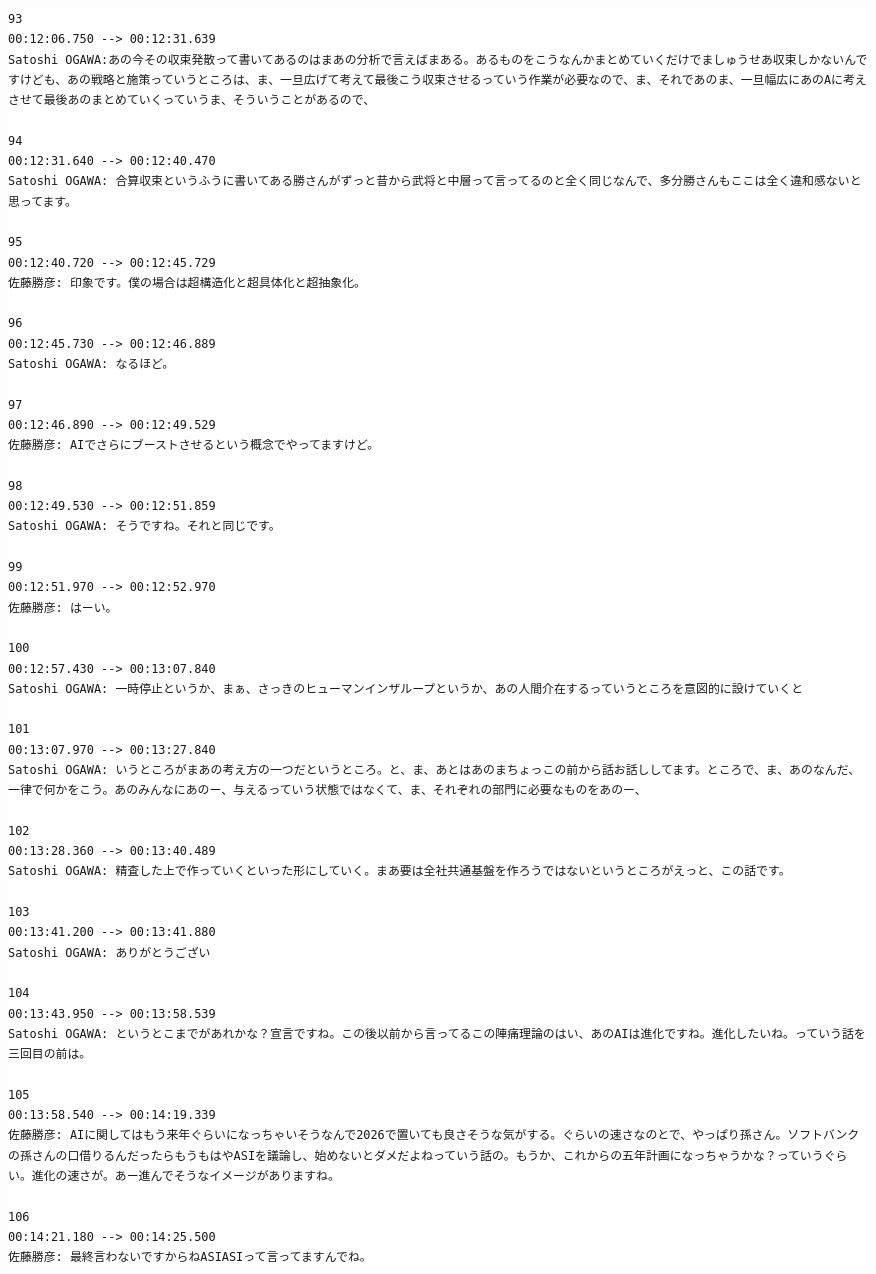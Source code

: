     93
    00:12:06.750 --> 00:12:31.639
    Satoshi OGAWA:あの今その収束発散って書いてあるのはまあの分析で言えばまある。あるものをこうなんかまとめていくだけでましゅうせあ収束しかないんですけども、あの戦略と施策っていうところは、ま、一旦広げて考えて最後こう収束させるっていう作業が必要なので、ま、それであのま、一旦幅広にあのAに考えさせて最後あのまとめていくっていうま、そういうことがあるので、
    
    94
    00:12:31.640 --> 00:12:40.470
    Satoshi OGAWA: 合算収束というふうに書いてある勝さんがずっと昔から武将と中層って言ってるのと全く同じなんで、多分勝さんもここは全く違和感ないと思ってます。
    
    95
    00:12:40.720 --> 00:12:45.729
    佐藤勝彦: 印象です。僕の場合は超構造化と超具体化と超抽象化。
    
    96
    00:12:45.730 --> 00:12:46.889
    Satoshi OGAWA: なるほど。
    
    97
    00:12:46.890 --> 00:12:49.529
    佐藤勝彦: AIでさらにブーストさせるという概念でやってますけど。
    
    98
    00:12:49.530 --> 00:12:51.859
    Satoshi OGAWA: そうですね。それと同じです。
    
    99
    00:12:51.970 --> 00:12:52.970
    佐藤勝彦: はーい。
    
    100
    00:12:57.430 --> 00:13:07.840
    Satoshi OGAWA: 一時停止というか、まぁ、さっきのヒューマンインザループというか、あの人間介在するっていうところを意図的に設けていくと
    
    101
    00:13:07.970 --> 00:13:27.840
    Satoshi OGAWA: いうところがまあの考え方の一つだというところ。と、ま、あとはあのまちょっこの前から話お話ししてます。ところで、ま、あのなんだ、一律で何かをこう。あのみんなにあのー、与えるっていう状態ではなくて、ま、それぞれの部門に必要なものをあのー、
    
    102
    00:13:28.360 --> 00:13:40.489
    Satoshi OGAWA: 精査した上で作っていくといった形にしていく。まあ要は全社共通基盤を作ろうではないというところがえっと、この話です。
    
    103
    00:13:41.200 --> 00:13:41.880
    Satoshi OGAWA: ありがとうござい
    
    104
    00:13:43.950 --> 00:13:58.539
    Satoshi OGAWA: というとこまでがあれかな？宣言ですね。この後以前から言ってるこの陣痛理論のはい、あのAIは進化ですね。進化したいね。っていう話を三回目の前は。
    
    105
    00:13:58.540 --> 00:14:19.339
    佐藤勝彦: AIに関してはもう来年ぐらいになっちゃいそうなんで2026で置いても良さそうな気がする。ぐらいの速さなのとで、やっぱり孫さん。ソフトバンクの孫さんの口借りるんだったらもうもはやASIを議論し、始めないとダメだよねっていう話の。もうか、これからの五年計画になっちゃうかな？っていうぐらい。進化の速さが。あー進んでそうなイメージがありますね。
    
    106
    00:14:21.180 --> 00:14:25.500
    佐藤勝彦: 最終言わないですからねASIASIって言ってますんでね。
    
